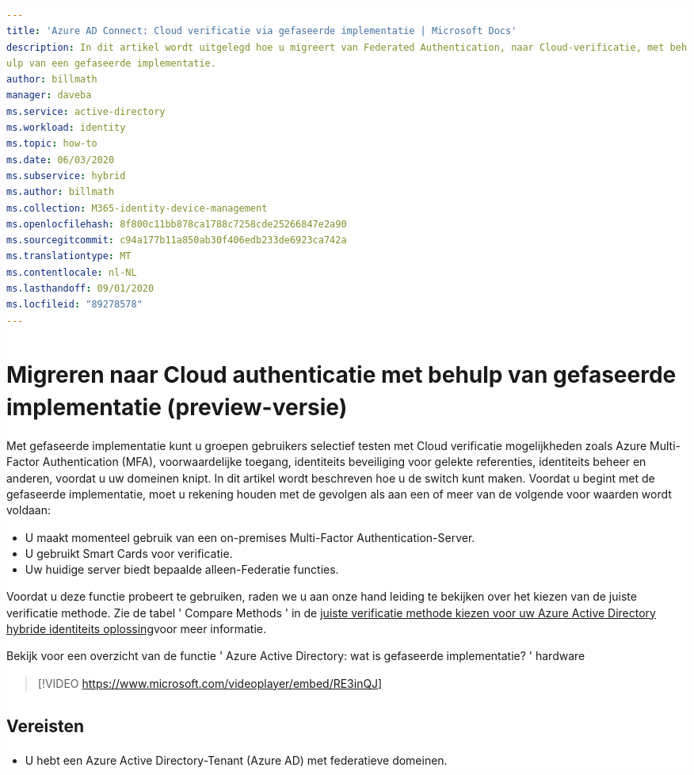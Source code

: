 ```yaml
---
title: 'Azure AD Connect: Cloud verificatie via gefaseerde implementatie | Microsoft Docs'
description: In dit artikel wordt uitgelegd hoe u migreert van Federated Authentication, naar Cloud-verificatie, met behulp van een gefaseerde implementatie.
author: billmath
manager: daveba
ms.service: active-directory
ms.workload: identity
ms.topic: how-to
ms.date: 06/03/2020
ms.subservice: hybrid
ms.author: billmath
ms.collection: M365-identity-device-management
ms.openlocfilehash: 8f800c11bb878ca1788c7258cde25266847e2a90
ms.sourcegitcommit: c94a177b11a850ab30f406edb233de6923ca742a
ms.translationtype: MT
ms.contentlocale: nl-NL
ms.lasthandoff: 09/01/2020
ms.locfileid: "89278578"
---
```

# <a name="migrate-to-cloud-authentication-using-staged-rollout-preview"></a>Migreren naar Cloud authenticatie met behulp van gefaseerde implementatie (preview-versie)

Met gefaseerde implementatie kunt u groepen gebruikers selectief testen met Cloud verificatie mogelijkheden zoals Azure Multi-Factor Authentication (MFA), voorwaardelijke toegang, identiteits beveiliging voor gelekte referenties, identiteits beheer en anderen, voordat u uw domeinen knipt.  In dit artikel wordt beschreven hoe u de switch kunt maken. Voordat u begint met de gefaseerde implementatie, moet u rekening houden met de gevolgen als aan een of meer van de volgende voor waarden wordt voldaan:
    
-  U maakt momenteel gebruik van een on-premises Multi-Factor Authentication-Server. 
-  U gebruikt Smart Cards voor verificatie. 
-  Uw huidige server biedt bepaalde alleen-Federatie functies.

Voordat u deze functie probeert te gebruiken, raden we u aan onze hand leiding te bekijken over het kiezen van de juiste verificatie methode. Zie de tabel ' Compare Methods ' in de [juiste verificatie methode kiezen voor uw Azure Active Directory hybride identiteits oplossing](./choose-ad-authn.md#comparing-methods)voor meer informatie.

Bekijk voor een overzicht van de functie ' Azure Active Directory: wat is gefaseerde implementatie? ' hardware

>[!VIDEO https://www.microsoft.com/videoplayer/embed/RE3inQJ]



## <a name="prerequisites"></a>Vereisten

-   U hebt een Azure Active Directory-Tenant (Azure AD) met federatieve domeinen.
